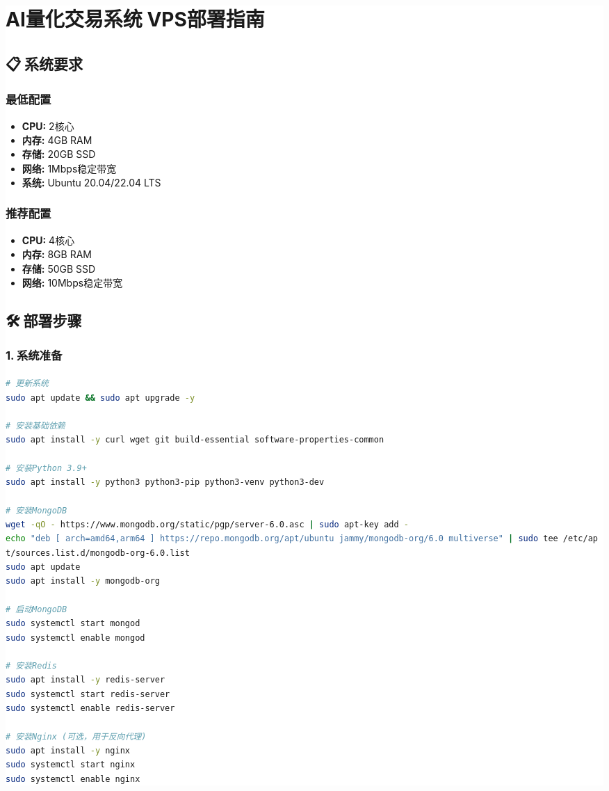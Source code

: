 # AI量化交易系统 VPS部署指南

## 📋 系统要求

### 最低配置
- **CPU:** 2核心
- **内存:** 4GB RAM
- **存储:** 20GB SSD
- **网络:** 1Mbps稳定带宽
- **系统:** Ubuntu 20.04/22.04 LTS

### 推荐配置
- **CPU:** 4核心
- **内存:** 8GB RAM
- **存储:** 50GB SSD
- **网络:** 10Mbps稳定带宽

## 🛠️ 部署步骤

### 1. 系统准备

```bash
# 更新系统
sudo apt update && sudo apt upgrade -y

# 安装基础依赖
sudo apt install -y curl wget git build-essential software-properties-common

# 安装Python 3.9+
sudo apt install -y python3 python3-pip python3-venv python3-dev

# 安装MongoDB
wget -qO - https://www.mongodb.org/static/pgp/server-6.0.asc | sudo apt-key add -
echo "deb [ arch=amd64,arm64 ] https://repo.mongodb.org/apt/ubuntu jammy/mongodb-org/6.0 multiverse" | sudo tee /etc/apt/sources.list.d/mongodb-org-6.0.list
sudo apt update
sudo apt install -y mongodb-org

# 启动MongoDB
sudo systemctl start mongod
sudo systemctl enable mongod

# 安装Redis
sudo apt install -y redis-server
sudo systemctl start redis-server
sudo systemctl enable redis-server

# 安装Nginx (可选，用于反向代理)
sudo apt install -y nginx
sudo systemctl start nginx
sudo systemctl enable nginx
```
